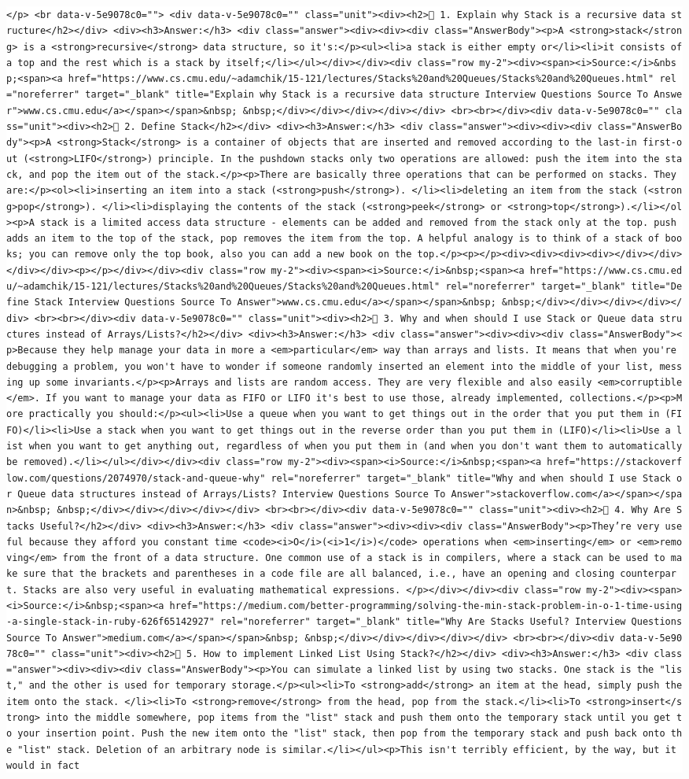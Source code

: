     </p> <br data-v-5e9078c0=""> <div data-v-5e9078c0="" class="unit"><div><h2>🔹 1. Explain why Stack is a recursive data structure</h2></div> <div><h3>Answer:</h3> <div class="answer"><div><div><div class="AnswerBody"><p>A <strong>stack</strong> is a <strong>recursive</strong> data structure, so it's:</p><ul><li>a stack is either empty or</li><li>it consists of a top and the rest which is a stack by itself;</li></ul></div></div><div class="row my-2"><div><span><i>Source:</i>&nbsp;<span><a href="https://www.cs.cmu.edu/~adamchik/15-121/lectures/Stacks%20and%20Queues/Stacks%20and%20Queues.html" rel="noreferrer" target="_blank" title="Explain why Stack is a recursive data structure Interview Questions Source To Answer">www.cs.cmu.edu</a></span></span>&nbsp; &nbsp;</div></div></div></div></div> <br><br></div><div data-v-5e9078c0="" class="unit"><div><h2>🔹 2. Define Stack</h2></div> <div><h3>Answer:</h3> <div class="answer"><div><div><div class="AnswerBody"><p>A <strong>Stack</strong> is a container of objects that are inserted and removed according to the last-in first-out (<strong>LIFO</strong>) principle. In the pushdown stacks only two operations are allowed: push the item into the stack, and pop the item out of the stack.</p><p>There are basically three operations that can be performed on stacks. They are:</p><ol><li>inserting an item into a stack (<strong>push</strong>). </li><li>deleting an item from the stack (<strong>pop</strong>). </li><li>displaying the contents of the stack (<strong>peek</strong> or <strong>top</strong>).</li></ol><p>A stack is a limited access data structure - elements can be added and removed from the stack only at the top. push adds an item to the top of the stack, pop removes the item from the top. A helpful analogy is to think of a stack of books; you can remove only the top book, also you can add a new book on the top.</p><p></p><div><div><div><div></div></div></div></div><p></p></div></div><div class="row my-2"><div><span><i>Source:</i>&nbsp;<span><a href="https://www.cs.cmu.edu/~adamchik/15-121/lectures/Stacks%20and%20Queues/Stacks%20and%20Queues.html" rel="noreferrer" target="_blank" title="Define Stack Interview Questions Source To Answer">www.cs.cmu.edu</a></span></span>&nbsp; &nbsp;</div></div></div></div></div> <br><br></div><div data-v-5e9078c0="" class="unit"><div><h2>🔹 3. Why and when should I use Stack or Queue data structures instead of Arrays/Lists?</h2></div> <div><h3>Answer:</h3> <div class="answer"><div><div><div class="AnswerBody"><p>Because they help manage your data in more a <em>particular</em> way than arrays and lists. It means that when you're debugging a problem, you won't have to wonder if someone randomly inserted an element into the middle of your list, messing up some invariants.</p><p>Arrays and lists are random access. They are very flexible and also easily <em>corruptible</em>. If you want to manage your data as FIFO or LIFO it's best to use those, already implemented, collections.</p><p>More practically you should:</p><ul><li>Use a queue when you want to get things out in the order that you put them in (FIFO)</li><li>Use a stack when you want to get things out in the reverse order than you put them in (LIFO)</li><li>Use a list when you want to get anything out, regardless of when you put them in (and when you don't want them to automatically be removed).</li></ul></div></div><div class="row my-2"><div><span><i>Source:</i>&nbsp;<span><a href="https://stackoverflow.com/questions/2074970/stack-and-queue-why" rel="noreferrer" target="_blank" title="Why and when should I use Stack or Queue data structures instead of Arrays/Lists? Interview Questions Source To Answer">stackoverflow.com</a></span></span>&nbsp; &nbsp;</div></div></div></div></div> <br><br></div><div data-v-5e9078c0="" class="unit"><div><h2>🔹 4. Why Are Stacks Useful?</h2></div> <div><h3>Answer:</h3> <div class="answer"><div><div><div class="AnswerBody"><p>They’re very useful because they afford you constant time <code><i>O</i>(<i>1</i>)</code> operations when <em>inserting</em> or <em>removing</em> from the front of a data structure. One common use of a stack is in compilers, where a stack can be used to make sure that the brackets and parentheses in a code file are all balanced, i.e., have an opening and closing counterpart. Stacks are also very useful in evaluating mathematical expressions. </p></div></div><div class="row my-2"><div><span><i>Source:</i>&nbsp;<span><a href="https://medium.com/better-programming/solving-the-min-stack-problem-in-o-1-time-using-a-single-stack-in-ruby-626f65142927" rel="noreferrer" target="_blank" title="Why Are Stacks Useful? Interview Questions Source To Answer">medium.com</a></span></span>&nbsp; &nbsp;</div></div></div></div></div> <br><br></div><div data-v-5e9078c0="" class="unit"><div><h2>🔹 5. How to implement Linked List Using Stack?</h2></div> <div><h3>Answer:</h3> <div class="answer"><div><div><div class="AnswerBody"><p>You can simulate a linked list by using two stacks. One stack is the "list," and the other is used for temporary storage.</p><ul><li>To <strong>add</strong> an item at the head, simply push the item onto the stack. </li><li>To <strong>remove</strong> from the head, pop from the stack.</li><li>To <strong>insert</strong> into the middle somewhere, pop items from the "list" stack and push them onto the temporary stack until you get to your insertion point. Push the new item onto the "list" stack, then pop from the temporary stack and push back onto the "list" stack. Deletion of an arbitrary node is similar.</li></ul><p>This isn't terribly efficient, by the way, but it would in fact